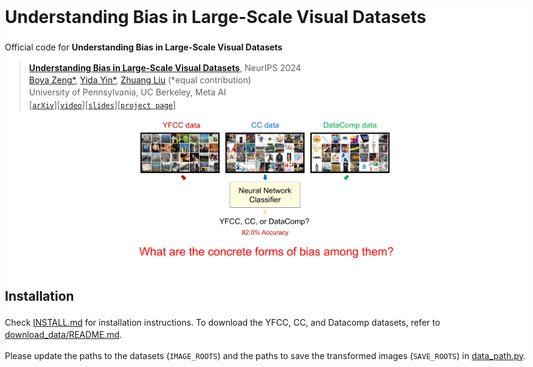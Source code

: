 # Understanding Bias in Large-Scale Visual Datasets

Official code for **Understanding Bias in Large-Scale Visual Datasets**

> [**Understanding Bias in Large-Scale Visual Datasets**](https://arxiv.org/abs/2412.01876), NeurIPS 2024<br>
> [Boya Zeng*](https://boyazeng.github.io), [Yida Yin*](https://davidyyd.github.io), [Zhuang Liu](https://liuzhuang13.github.io) (*equal contribution)
> <br>University of Pennsylvania, UC Berkeley, Meta AI<br>
> [[`arXiv`](https://arxiv.org/abs/2412.01876)][[`video`](https://www.youtube.com/watch?v=7cIaZmMhmZY)][[`slides`](https://neurips.cc/media/neurips-2024/Slides/95456.pdf)][[`project page`](https://boyazeng.github.io/understand_bias/)]

<p align="center">
<img src="./docs/static/images/teaser.png" width=50% height=50% 
class="center">
</p>

## Installation
Check [INSTALL.md](INSTALL.md) for installation instructions.
To download the YFCC, CC, and Datacomp datasets, refer to [download_data/README.md](download_data/README.md).

Please update the paths to the datasets (``IMAGE_ROOTS``) and the paths to save the transformed images (``SAVE_ROOTS``) in [data_path.py](data_path.py).

